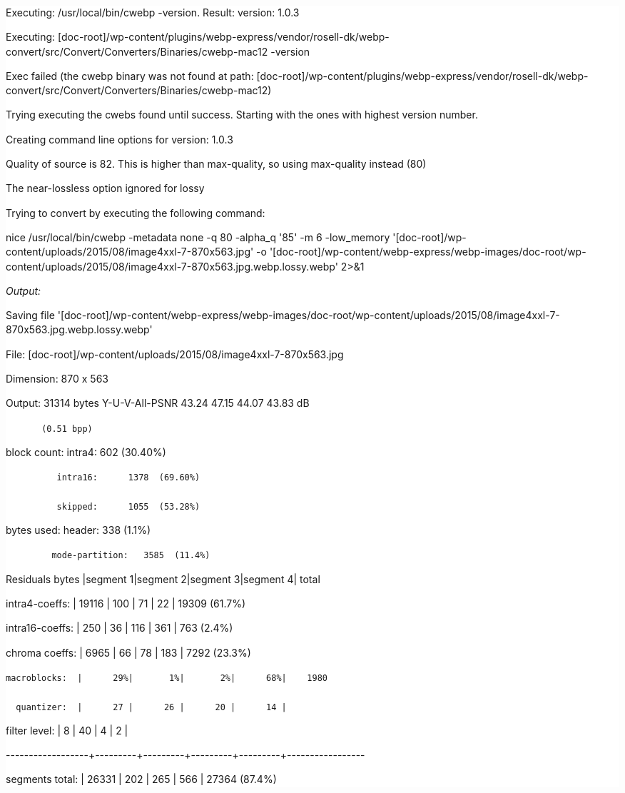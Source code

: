Executing: /usr/local/bin/cwebp -version. Result: version: 1.0.3

Executing: [doc-root]/wp-content/plugins/webp-express/vendor/rosell-dk/webp-convert/src/Convert/Converters/Binaries/cwebp-mac12 -version

Exec failed (the cwebp binary was not found at path: [doc-root]/wp-content/plugins/webp-express/vendor/rosell-dk/webp-convert/src/Convert/Converters/Binaries/cwebp-mac12)

Trying executing the cwebs found until success. Starting with the ones with highest version number.

Creating command line options for version: 1.0.3

Quality of source is 82. This is higher than max-quality, so using max-quality instead (80)

The near-lossless option ignored for lossy

Trying to convert by executing the following command:

nice /usr/local/bin/cwebp -metadata none -q 80 -alpha_q '85' -m 6 -low_memory '[doc-root]/wp-content/uploads/2015/08/image4xxl-7-870x563.jpg' -o '[doc-root]/wp-content/webp-express/webp-images/doc-root/wp-content/uploads/2015/08/image4xxl-7-870x563.jpg.webp.lossy.webp' 2>&1


*Output:* 

Saving file '[doc-root]/wp-content/webp-express/webp-images/doc-root/wp-content/uploads/2015/08/image4xxl-7-870x563.jpg.webp.lossy.webp'

File:      [doc-root]/wp-content/uploads/2015/08/image4xxl-7-870x563.jpg

Dimension: 870 x 563

Output:    31314 bytes Y-U-V-All-PSNR 43.24 47.15 44.07   43.83 dB

           (0.51 bpp)

block count:  intra4:        602  (30.40%)

              intra16:      1378  (69.60%)

              skipped:      1055  (53.28%)

bytes used:  header:            338  (1.1%)

             mode-partition:   3585  (11.4%)

 Residuals bytes  |segment 1|segment 2|segment 3|segment 4|  total

  intra4-coeffs:  |   19116 |     100 |      71 |      22 |   19309  (61.7%)

 intra16-coeffs:  |     250 |      36 |     116 |     361 |     763  (2.4%)

  chroma coeffs:  |    6965 |      66 |      78 |     183 |    7292  (23.3%)

    macroblocks:  |      29%|       1%|       2%|      68%|    1980

      quantizer:  |      27 |      26 |      20 |      14 |

   filter level:  |       8 |      40 |       4 |       2 |

------------------+---------+---------+---------+---------+-----------------

 segments total:  |   26331 |     202 |     265 |     566 |   27364  (87.4%)

